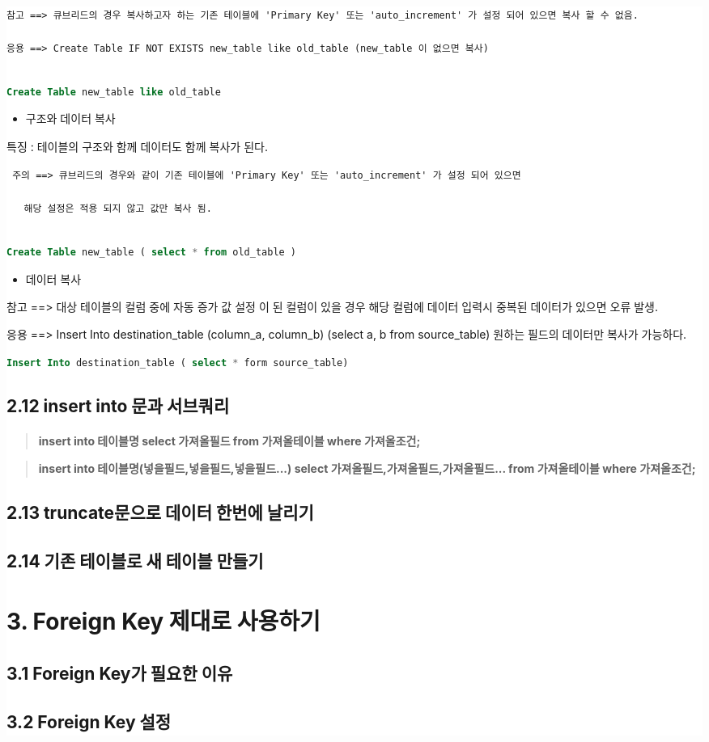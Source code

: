     참고 ==> 큐브리드의 경우 복사하고자 하는 기존 테이블에 'Primary Key' 또는 'auto_increment' 가 설정 되어 있으면 복사 할 수 없음.

    응용 ==> Create Table IF NOT EXISTS new_table like old_table (new_table 이 없으면 복사)

```sql

Create Table new_table like old_table
```


* 구조와 데이터 복사

특징 : 테이블의 구조와 함께 데이터도 함께 복사가 된다.

     주의 ==> 큐브리드의 경우와 같이 기존 테이블에 'Primary Key' 또는 'auto_increment' 가 설정 되어 있으면

       해당 설정은 적용 되지 않고 값만 복사 됨.


```sql

Create Table new_table ( select * from old_table )

```



* 데이터 복사

참고 ==> 대상 테이블의 컬럼 중에 자동 증가 값 설정 이 된 컬럼이 있을 경우 해당 컬럼에 데이터 입력시 중복된 데이터가 있으면 오류 발생.

  응용 ==> Insert Into destination_table (column_a, column_b) (select a, b from source_table) 원하는 필드의 데이터만 복사가 가능하다.


```sql
Insert Into destination_table ( select * form source_table)  

```
## 2.12 insert into 문과 서브쿼리
>
> **insert into 테이블명 select 가져올필드 from 가져올테이블 where 가져올조건;**  

> **insert into 테이블명(넣을필드,넣을필드,넣을필드...) select 가져올필드,가져올필드,가져올필드... from 가져올테이블 where 가져올조건;**

## 2.13 truncate문으로 데이터 한번에 날리기

## 2.14 기존 테이블로 새 테이블 만들기

# 3. Foreign Key 제대로 사용하기

## 3.1 Foreign Key가 필요한 이유

## 3.2 Foreign Key 설정
